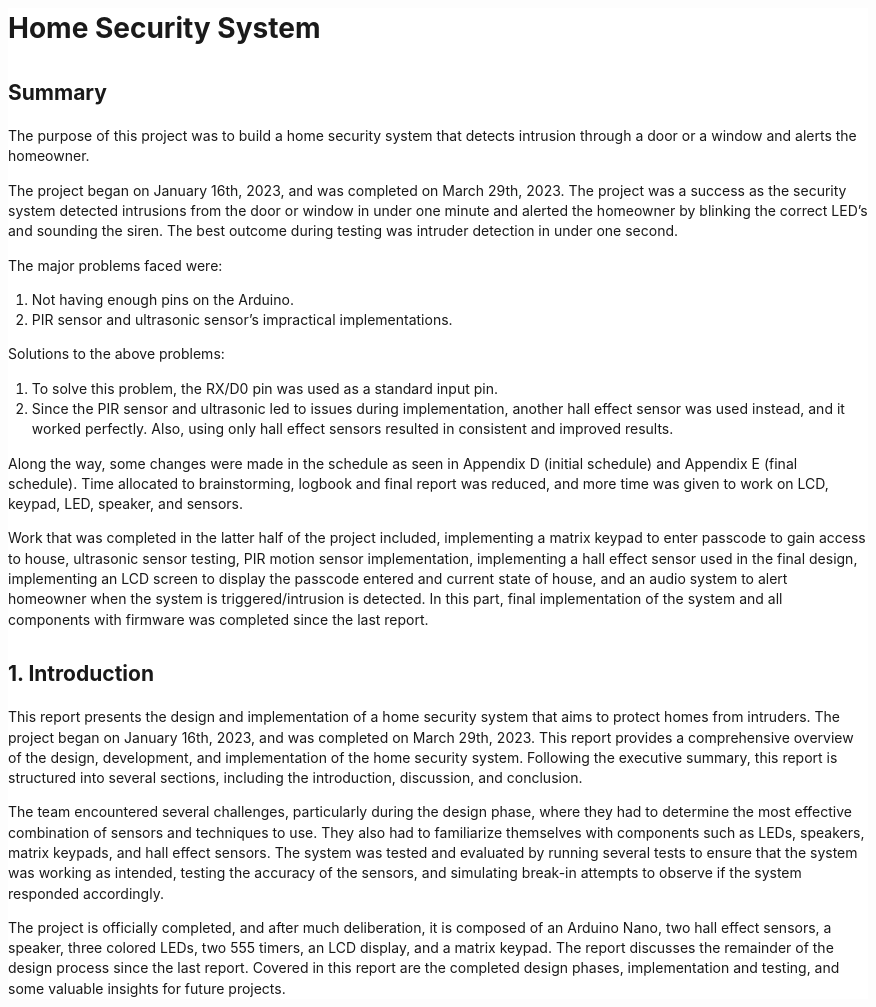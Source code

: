 # Home Security System

## Summary

The purpose of this project was to build a home security system that detects intrusion through a door or a window and alerts the homeowner.

The project began on January 16th, 2023, and was completed on March 29th, 2023. The project was a success as the security system detected intrusions from the door or window in under one minute and alerted the homeowner by blinking the correct LED’s and sounding the siren. The best outcome during testing was intruder detection in under one second.

The major problems faced were:
1. Not having enough pins on the Arduino.
2. PIR sensor and ultrasonic sensor’s impractical implementations.
 
Solutions to the above problems:
1. To solve this problem, the RX/D0 pin was used as a standard input pin.
2. Since the PIR sensor and ultrasonic led to issues during implementation, another hall effect sensor was used instead, and it worked perfectly. Also, using only hall effect sensors resulted in consistent and improved results.

Along the way, some changes were made in the schedule as seen in Appendix D (initial schedule) and Appendix E (final schedule). Time allocated to brainstorming, logbook and final report was reduced, and more time was given to work on LCD, keypad, LED, speaker, and sensors.

Work that was completed in the latter half of the project included, implementing a matrix keypad to enter passcode to gain access to house, ultrasonic sensor testing, PIR motion sensor implementation, implementing a hall effect sensor used in the final design, implementing an LCD screen to display the passcode entered and current state of house, and an audio system to alert homeowner when the system is triggered/intrusion is detected. In this part, final implementation of the system and all components with firmware was completed since the last report.


## 1. Introduction

This report presents the design and implementation of a home security system that aims to protect homes from intruders. The project began on January 16th, 2023, and was completed on March 29th, 2023. This report provides a comprehensive overview of the design, development, and implementation of the home security system. Following the executive summary, this report is structured into several sections, including the introduction, discussion, and conclusion. 

The team encountered several challenges, particularly during the design phase, where they had to determine the most effective combination of sensors and techniques to use. They also had to familiarize themselves with components such as LEDs, speakers, matrix keypads, and hall effect sensors. The system was tested and evaluated by running several tests to ensure that the system was working as intended, testing the accuracy of the sensors, and simulating break-in attempts to observe if the system responded accordingly. 

The project is officially completed, and after much deliberation, it is composed of an Arduino Nano, two hall effect sensors, a speaker, three colored LEDs, two 555 timers, an LCD display, and a matrix keypad. The report discusses the remainder of the design process since the last report. Covered in this report are the completed design phases, implementation and testing, and some valuable insights for future projects.
 